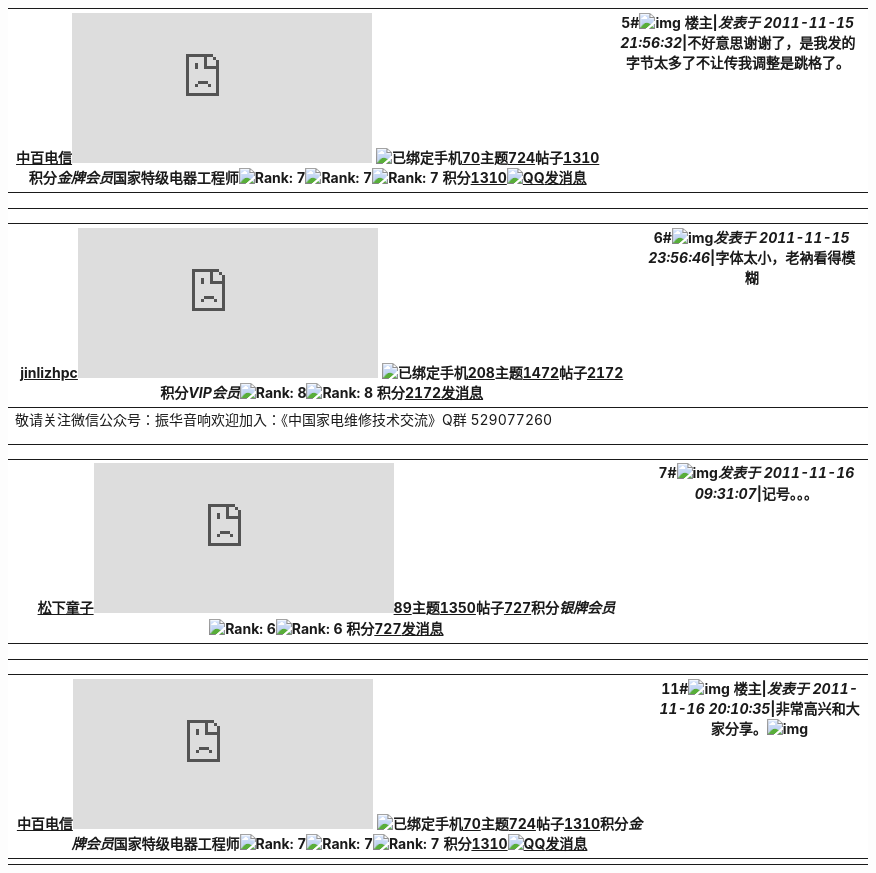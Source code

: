 | [中百电信](http://www.crystalradio.cn/home.php?mod=space&uid=65821)[![img](http://www.crystalradio.cn/uc_server/avatar.php?uid=65821&size=middle)](http://www.crystalradio.cn/home.php?mod=space&uid=65821)     ![已绑定手机](http://www.crystalradio.cn/source/plugin/smstong/mobile.gif)[70](http://www.crystalradio.cn/home.php?mod=space&uid=65821&do=thread&type=thread&view=me&from=space)主题[724](http://www.crystalradio.cn/home.php?mod=space&uid=65821&do=thread&type=reply&view=me&from=space)帖子[1310](http://www.crystalradio.cn/home.php?mod=space&uid=65821&do=profile)积分*金牌会员*国家特级电器工程师![Rank: 7](http://www.crystalradio.cn/static/image/common/star_level3.gif)![Rank: 7](http://www.crystalradio.cn/static/image/common/star_level2.gif)![Rank: 7](http://www.crystalradio.cn/static/image/common/star_level1.gif)	积分[1310](http://www.crystalradio.cn/home.php?mod=space&uid=65821&do=profile)[![QQ](http://www.crystalradio.cn/static//image/common/qq_big.gif)](http://wpa.qq.com/msgrd?v=3&uin=2820516859&site=矿石收音机论坛&menu=yes&from=discuz)[发消息](http://www.crystalradio.cn/home.php?mod=spacecp&ac=pm&op=showmsg&handlekey=showmsg_65821&touid=65821&pmid=0&daterange=2&pid=3117696&tid=226268) | **5#**![img](http://www.crystalradio.cn/static/image/common/ico_lz.png) 楼主\|*发表于 2011-11-15 21:56:32*\|不好意思谢谢了，是我发的字节太多了不让传我调整是跳格了。 |
| ---------------------------------------- | ---------------------------------------- |
|                                          |                                          |
|                                          |                                          |
|                                          |                                          |

| [jinlizhpc](http://www.crystalradio.cn/home.php?mod=space&uid=38715)[![img](http://www.crystalradio.cn/uc_server/avatar.php?uid=38715&size=middle)](http://www.crystalradio.cn/home.php?mod=space&uid=38715)     ![已绑定手机](http://www.crystalradio.cn/source/plugin/smstong/mobile.gif)[208](http://www.crystalradio.cn/home.php?mod=space&uid=38715&do=thread&type=thread&view=me&from=space)主题[1472](http://www.crystalradio.cn/home.php?mod=space&uid=38715&do=thread&type=reply&view=me&from=space)帖子[2172](http://www.crystalradio.cn/home.php?mod=space&uid=38715&do=profile)积分*VIP会员*![Rank: 8](http://www.crystalradio.cn/static/image/common/star_level3.gif)![Rank: 8](http://www.crystalradio.cn/static/image/common/star_level3.gif)	积分[2172](http://www.crystalradio.cn/home.php?mod=space&uid=38715&do=profile)[发消息](http://www.crystalradio.cn/home.php?mod=spacecp&ac=pm&op=showmsg&handlekey=showmsg_38715&touid=38715&pmid=0&daterange=2&pid=3118218&tid=226268) | **6#**![img](http://www.crystalradio.cn/static/image/common/online_member.gif)*发表于 2011-11-15 23:56:46*\|字体太小，老衲看得模糊 |
| ---------------------------------------- | ---------------------------------------- |
| 敬请关注微信公众号：振华音响欢迎加入：《中国家电维修技术交流》Q群 529077260 |                                          |
|                                          |                                          |
|                                          |                                          |

| [松下童子](http://www.crystalradio.cn/home.php?mod=space&uid=67006)[![img](http://www.crystalradio.cn/uc_server/avatar.php?uid=67006&size=middle)](http://www.crystalradio.cn/home.php?mod=space&uid=67006)[89](http://www.crystalradio.cn/home.php?mod=space&uid=67006&do=thread&type=thread&view=me&from=space)主题[1350](http://www.crystalradio.cn/home.php?mod=space&uid=67006&do=thread&type=reply&view=me&from=space)帖子[727](http://www.crystalradio.cn/home.php?mod=space&uid=67006&do=profile)积分*银牌会员*![Rank: 6](http://www.crystalradio.cn/static/image/common/star_level3.gif)![Rank: 6](http://www.crystalradio.cn/static/image/common/star_level2.gif)	积分[727](http://www.crystalradio.cn/home.php?mod=space&uid=67006&do=profile)[发消息](http://www.crystalradio.cn/home.php?mod=spacecp&ac=pm&op=showmsg&handlekey=showmsg_67006&touid=67006&pmid=0&daterange=2&pid=3118874&tid=226268) | **7#**![img](http://www.crystalradio.cn/static/image/common/online_member.gif)*发表于 2011-11-16 09:31:07*\|记号。。。 |
| ---------------------------------------- | ---------------------------------------- |
|                                          |                                          |
|                                          |                                          |
|                                          |                                          |

| [中百电信](http://www.crystalradio.cn/home.php?mod=space&uid=65821)[![img](http://www.crystalradio.cn/uc_server/avatar.php?uid=65821&size=middle)](http://www.crystalradio.cn/home.php?mod=space&uid=65821)     ![已绑定手机](http://www.crystalradio.cn/source/plugin/smstong/mobile.gif)[70](http://www.crystalradio.cn/home.php?mod=space&uid=65821&do=thread&type=thread&view=me&from=space)主题[724](http://www.crystalradio.cn/home.php?mod=space&uid=65821&do=thread&type=reply&view=me&from=space)帖子[1310](http://www.crystalradio.cn/home.php?mod=space&uid=65821&do=profile)积分*金牌会员*国家特级电器工程师![Rank: 7](http://www.crystalradio.cn/static/image/common/star_level3.gif)![Rank: 7](http://www.crystalradio.cn/static/image/common/star_level2.gif)![Rank: 7](http://www.crystalradio.cn/static/image/common/star_level1.gif)	积分[1310](http://www.crystalradio.cn/home.php?mod=space&uid=65821&do=profile)[![QQ](http://www.crystalradio.cn/static//image/common/qq_big.gif)](http://wpa.qq.com/msgrd?v=3&uin=2820516859&site=矿石收音机论坛&menu=yes&from=discuz)[发消息](http://www.crystalradio.cn/home.php?mod=spacecp&ac=pm&op=showmsg&handlekey=showmsg_65821&touid=65821&pmid=0&daterange=2&pid=3121274&tid=226268) | **11#**![img](http://www.crystalradio.cn/static/image/common/ico_lz.png) 楼主\|*发表于 2011-11-16 20:10:35*\|非常高兴和大家分享。![img](http://www.crystalradio.cn/static/image/smiley/default/handshake.gif) |
| ---------------------------------------- | ---------------------------------------- |
|                                          |                                          |